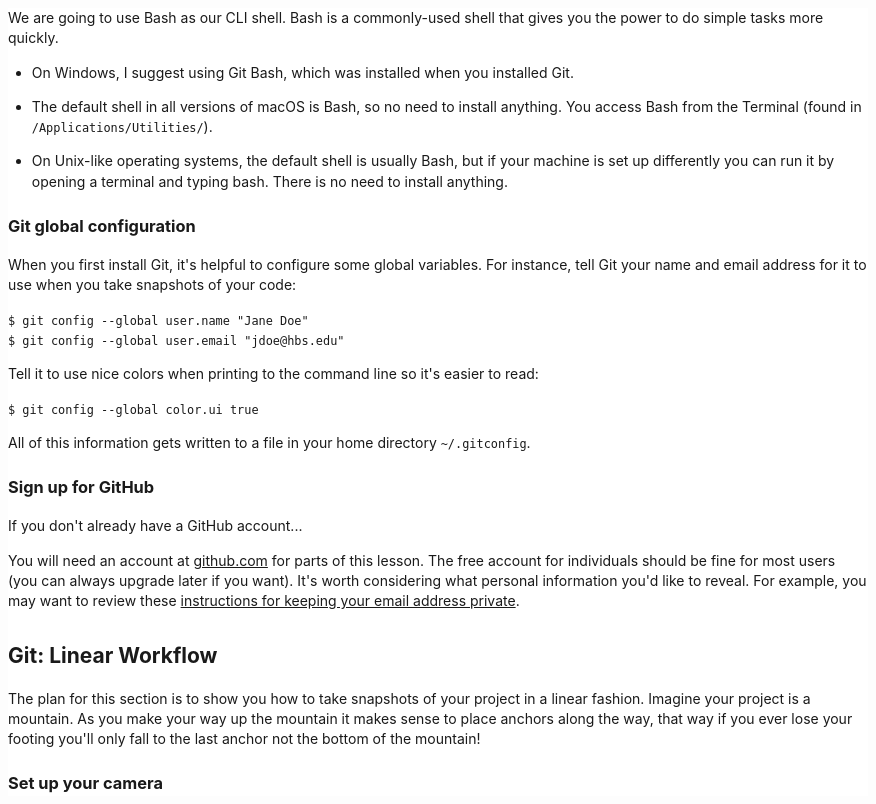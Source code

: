 We are going to use Bash as our CLI shell. Bash is a commonly-used
shell that gives you the power to do simple tasks more quickly.

* On Windows, I suggest using Git Bash, which was installed when you
  installed Git.
  
* The default shell in all versions of macOS is Bash, so no need to
  install anything. You access Bash from the Terminal (found in
  `/Applications/Utilities/`).

* On Unix-like operating systems, the default shell is usually Bash,
  but if your machine is set up differently you can run it by opening
  a terminal and typing bash. There is no need to install anything.

### Git global configuration

When you first install Git, it's helpful to configure some global
variables. For instance, tell Git your name and email address for it
to use when you take snapshots of your code:

```
$ git config --global user.name "Jane Doe"
$ git config --global user.email "jdoe@hbs.edu"
```

Tell it to use nice colors when printing to the command line so it's
easier to read:

```
$ git config --global color.ui true
```

All of this information gets written to a file in your home directory
`~/.gitconfig`.

### Sign up for GitHub

If you don't already have a GitHub account...

You will need an account at [github.com](https://github.com/) for
parts of this lesson. The free account for individuals should be fine
for most users (you can always upgrade later if you want). It's worth
considering what personal information you'd like to reveal. For
example, you may want to review these [instructions for keeping your
email address
private](https://help.github.com/articles/keeping-your-email-address-private/).


## Git: Linear Workflow

The plan for this section is to show you how to take snapshots of your project
in a linear fashion. Imagine your project is a mountain. As you make your way
up the mountain it makes sense to place anchors along the way, that way if you
ever lose your footing you'll only fall to the last anchor not the bottom of
the mountain!

### Set up your camera
